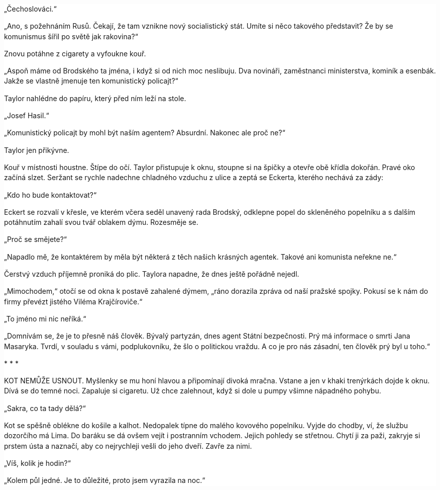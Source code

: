 „Čechoslováci.“

„Ano, s požehnáním Rusů. Čekají, že tam vznikne nový socialistický stát. Umíte si něco takového představit? Že by se komunismus šířil po světě jak rakovina?“

Znovu potáhne z cigarety a vyfoukne kouř.

„Aspoň máme od Brodského ta jména, i když si od nich moc neslibuju. Dva novináři, zaměstnanci ministerstva, kominík a esenbák. Jakže se vlastně jmenuje ten komunistický policajt?“

Taylor nahlédne do papíru, který před ním leží na stole.

„Josef Hasil.“

„Komunistický policajt by mohl být naším agentem? Absurdní. Nakonec ale proč ne?“

Taylor jen přikývne.

Kouř v místnosti houstne. Štípe do očí. Taylor přistupuje k oknu, stoupne si na špičky a otevře obě křídla dokořán. Pravé oko začíná slzet. Seržant se rychle nadechne chladného vzduchu z ulice a zeptá se Eckerta, kterého nechává za zády:

„Kdo ho bude kontaktovat?“

Eckert se rozvalí v křesle, ve kterém včera seděl unavený rada Brodský, odklepne popel do skleněného popelníku a s dalším potáhnutím zahalí svou tvář oblakem dýmu. Rozesměje se.

„Proč se smějete?“

„Napadlo mě, že kontaktérem by měla být některá z těch našich krásných agentek. Takové ani komunista neřekne ne.“

Čerstvý vzduch příjemně proniká do plic. Taylora napadne, že dnes ještě pořádně nejedl.

„Mimochodem,“ otočí se od okna k postavě zahalené dýmem, „ráno dorazila zpráva od naší pražské spojky. Pokusí se k nám do firmy převézt jistého Viléma Krajčíroviče.“

„To jméno mi nic neříká.“

„Domnívám se, že je to přesně náš člověk. Bývalý partyzán, dnes agent Státní bezpečnosti. Prý má informace o smrti Jana Masaryka. Tvrdí, v souladu s vámi, podplukovníku, že šlo o politickou vraždu. A co je pro nás zásadní, ten člověk prý byl u toho.“

\* \* \*

  

KOT NEMŮŽE USNOUT. Myšlenky se mu honí hlavou a připomínají divoká mračna. Vstane a jen v khaki trenýrkách dojde k oknu. Dívá se do temné noci. Zapaluje si cigaretu. Už chce zalehnout, když si dole u pumpy všimne nápadného pohybu.

„Sakra, co ta tady dělá?“

Kot se spěšně oblékne do košile a kalhot. Nedopalek típne do malého kovového popelníku. Vyjde do chodby, ví, že službu dozorčího má Lima. Do baráku se dá ovšem vejít i postranním vchodem. Jejich pohledy se střetnou. Chytí ji za paži, zakryje si prstem ústa a naznačí, aby co nejrychleji vešli do jeho dveří. Zavře za nimi.

„Víš, kolik je hodin?“

„Kolem půl jedné. Je to důležité, proto jsem vyrazila na noc.“
